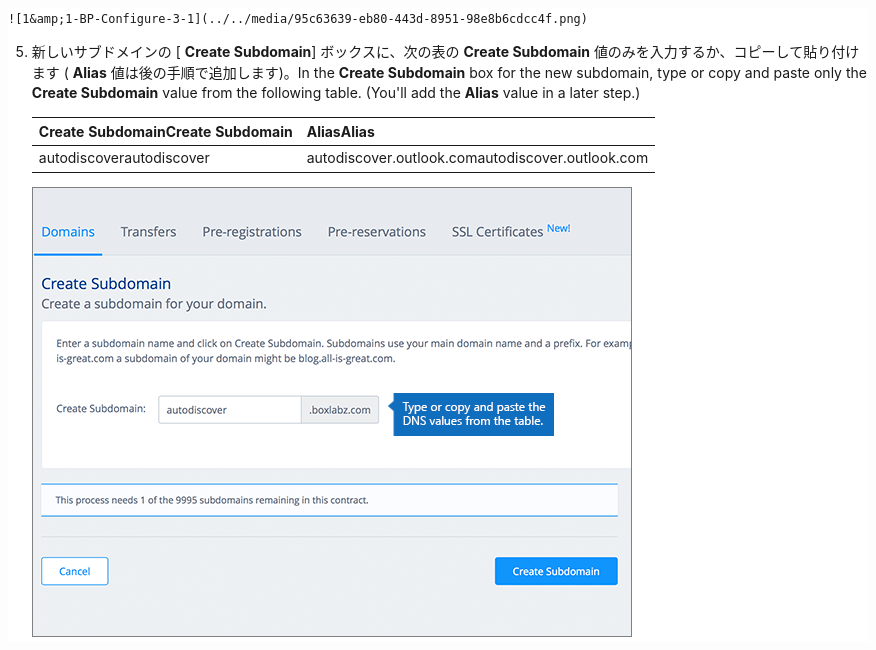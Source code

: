     ![1&amp;1-BP-Configure-3-1](../../media/95c63639-eb80-443d-8951-98e8b6cdcc4f.png)
  
5. <span data-ttu-id="9ad1a-p113">新しいサブドメインの [ **Create Subdomain**] ボックスに、次の表の **Create Subdomain** 値のみを入力するか、コピーして貼り付けます ( **Alias** 値は後の手順で追加します)。</span><span class="sxs-lookup"><span data-stu-id="9ad1a-p113">In the **Create Subdomain** box for the new subdomain, type or copy and paste only the **Create Subdomain** value from the following table. (You'll add the **Alias** value in a later step.)</span></span>

    |<span data-ttu-id="9ad1a-200">**Create Subdomain**</span><span class="sxs-lookup"><span data-stu-id="9ad1a-200">**Create Subdomain**</span></span>|<span data-ttu-id="9ad1a-201">**Alias**</span><span class="sxs-lookup"><span data-stu-id="9ad1a-201">**Alias**</span></span>|
    |:-----|:-----|
    |<span data-ttu-id="9ad1a-202">autodiscover</span><span class="sxs-lookup"><span data-stu-id="9ad1a-202">autodiscover</span></span>  <br/> |<span data-ttu-id="9ad1a-203">autodiscover.outlook.com</span><span class="sxs-lookup"><span data-stu-id="9ad1a-203">autodiscover.outlook.com</span></span>   | 

    ![1&amp;1-BP-3-2](../../media/9be45113-ebaf-48e6-983c-a7e6ff9eea45.png)
  